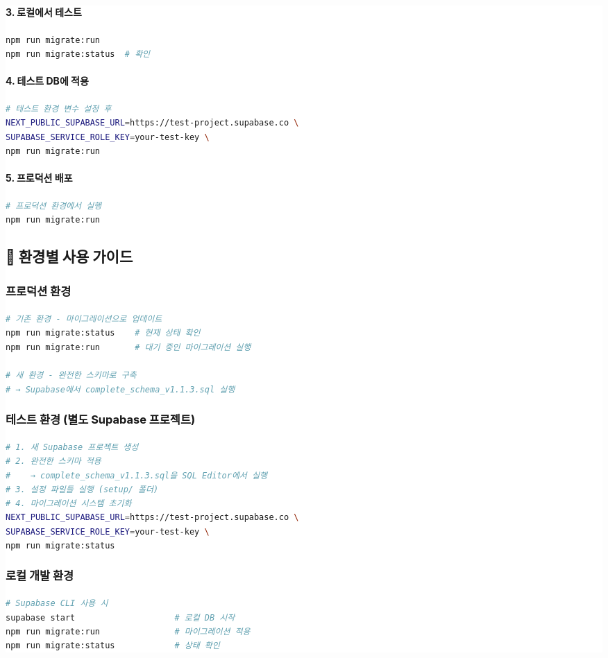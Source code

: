 #### 3. 로컬에서 테스트
```bash
npm run migrate:run
npm run migrate:status  # 확인
```

#### 4. 테스트 DB에 적용
```bash
# 테스트 환경 변수 설정 후
NEXT_PUBLIC_SUPABASE_URL=https://test-project.supabase.co \
SUPABASE_SERVICE_ROLE_KEY=your-test-key \
npm run migrate:run
```

#### 5. 프로덕션 배포
```bash
# 프로덕션 환경에서 실행
npm run migrate:run
```

## 🎯 환경별 사용 가이드

### 프로덕션 환경

```bash
# 기존 환경 - 마이그레이션으로 업데이트
npm run migrate:status    # 현재 상태 확인
npm run migrate:run       # 대기 중인 마이그레이션 실행

# 새 환경 - 완전한 스키마로 구축
# → Supabase에서 complete_schema_v1.1.3.sql 실행
```

### 테스트 환경 (별도 Supabase 프로젝트)

```bash
# 1. 새 Supabase 프로젝트 생성
# 2. 완전한 스키마 적용
#    → complete_schema_v1.1.3.sql을 SQL Editor에서 실행
# 3. 설정 파일들 실행 (setup/ 폴더)
# 4. 마이그레이션 시스템 초기화
NEXT_PUBLIC_SUPABASE_URL=https://test-project.supabase.co \
SUPABASE_SERVICE_ROLE_KEY=your-test-key \
npm run migrate:status
```

### 로컬 개발 환경

```bash
# Supabase CLI 사용 시
supabase start                    # 로컬 DB 시작
npm run migrate:run               # 마이그레이션 적용
npm run migrate:status            # 상태 확인
```
